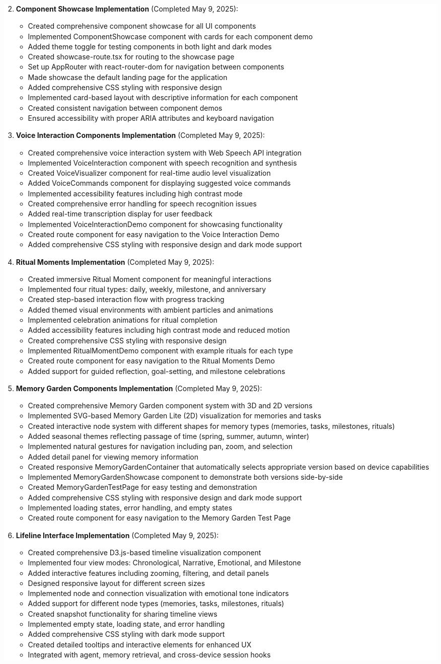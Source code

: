 2. **Component Showcase Implementation** (Completed May 9, 2025):
   - Created comprehensive component showcase for all UI components
   - Implemented ComponentShowcase component with cards for each component demo
   - Added theme toggle for testing components in both light and dark modes
   - Created showcase-route.tsx for routing to the showcase page
   - Set up AppRouter with react-router-dom for navigation between components
   - Made showcase the default landing page for the application
   - Added comprehensive CSS styling with responsive design
   - Implemented card-based layout with descriptive information for each component
   - Created consistent navigation between component demos
   - Ensured accessibility with proper ARIA attributes and keyboard navigation

2. **Voice Interaction Components Implementation** (Completed May 9, 2025):
   - Created comprehensive voice interaction system with Web Speech API integration
   - Implemented VoiceInteraction component with speech recognition and synthesis
   - Created VoiceVisualizer component for real-time audio level visualization
   - Added VoiceCommands component for displaying suggested voice commands
   - Implemented accessibility features including high contrast mode
   - Created comprehensive error handling for speech recognition issues
   - Added real-time transcription display for user feedback
   - Implemented VoiceInteractionDemo component for showcasing functionality
   - Created route component for easy navigation to the Voice Interaction Demo
   - Added comprehensive CSS styling with responsive design and dark mode support

2. **Ritual Moments Implementation** (Completed May 9, 2025):
   - Created immersive Ritual Moment component for meaningful interactions
   - Implemented four ritual types: daily, weekly, milestone, and anniversary
   - Created step-based interaction flow with progress tracking
   - Added themed visual environments with ambient particles and animations
   - Implemented celebration animations for ritual completion
   - Added accessibility features including high contrast mode and reduced motion
   - Created comprehensive CSS styling with responsive design
   - Implemented RitualMomentDemo component with example rituals for each type
   - Created route component for easy navigation to the Ritual Moments Demo
   - Added support for guided reflection, goal-setting, and milestone celebrations

1. **Memory Garden Components Implementation** (Completed May 9, 2025):
   - Created comprehensive Memory Garden component system with 3D and 2D versions
   - Implemented SVG-based Memory Garden Lite (2D) visualization for memories and tasks
   - Created interactive node system with different shapes for memory types (memories, tasks, milestones, rituals)
   - Added seasonal themes reflecting passage of time (spring, summer, autumn, winter)
   - Implemented natural gestures for navigation including pan, zoom, and selection
   - Added detail panel for viewing memory information
   - Created responsive MemoryGardenContainer that automatically selects appropriate version based on device capabilities
   - Implemented MemoryGardenShowcase component to demonstrate both versions side-by-side
   - Created MemoryGardenTestPage for easy testing and demonstration
   - Added comprehensive CSS styling with responsive design and dark mode support
   - Implemented loading states, error handling, and empty states
   - Created route component for easy navigation to the Memory Garden Test Page

2. **Lifeline Interface Implementation** (Completed May 9, 2025):
   - Created comprehensive D3.js-based timeline visualization component
   - Implemented four view modes: Chronological, Narrative, Emotional, and Milestone
   - Added interactive features including zooming, filtering, and detail panels
   - Designed responsive layout for different screen sizes
   - Implemented node and connection visualization with emotional tone indicators
   - Added support for different node types (memories, tasks, milestones, rituals)
   - Created snapshot functionality for sharing timeline views
   - Implemented empty state, loading state, and error handling
   - Added comprehensive CSS styling with dark mode support
   - Created detailed tooltips and interactive elements for enhanced UX
   - Integrated with agent, memory retrieval, and cross-device session hooks
